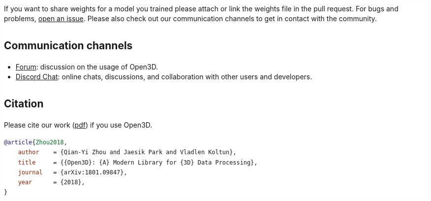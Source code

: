If you want to share weights for a model you trained please attach or link the
weights file in the pull request.
For bugs and problems, [open an issue](https://github.com/isl-org/Open3D-ML/issues).
Please also check out our communication channels to get in contact with the community.

## Communication channels



-   [Forum](https://github.com/isl-org/Open3D/discussions): discussion on the usage of Open3D.
-   [Discord Chat](https://discord.com/invite/D35BGvn): online chats, discussions,
    and collaboration with other users and developers.

## Citation

Please cite our work ([pdf](https://arxiv.org/abs/1801.09847)) if you use Open3D.

```bib
@article{Zhou2018,
    author    = {Qian-Yi Zhou and Jaesik Park and Vladlen Koltun},
    title     = {{Open3D}: {A} Modern Library for {3D} Data Processing},
    journal   = {arXiv:1801.09847},
    year      = {2018},
}
```
